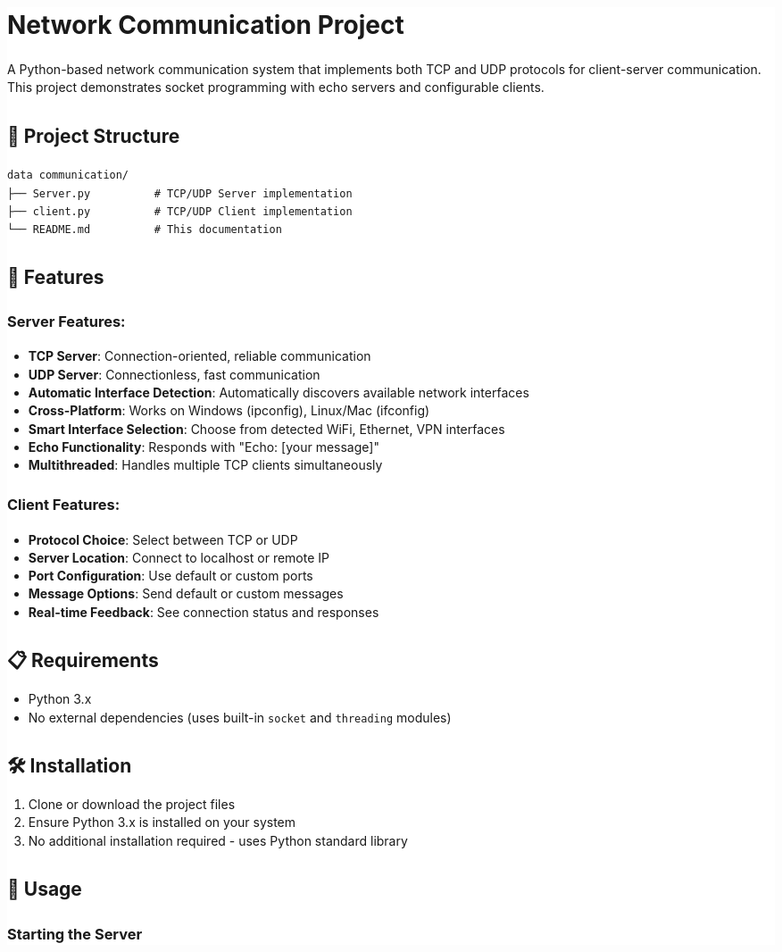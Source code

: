 # Network Communication Project

A Python-based network communication system that implements both TCP and UDP protocols for client-server communication. This project demonstrates socket programming with echo servers and configurable clients.

## 📁 Project Structure

```
data communication/
├── Server.py          # TCP/UDP Server implementation
├── client.py          # TCP/UDP Client implementation
└── README.md          # This documentation
```

## 🚀 Features

### Server Features:
- **TCP Server**: Connection-oriented, reliable communication
- **UDP Server**: Connectionless, fast communication
- **Automatic Interface Detection**: Automatically discovers available network interfaces
- **Cross-Platform**: Works on Windows (ipconfig), Linux/Mac (ifconfig)
- **Smart Interface Selection**: Choose from detected WiFi, Ethernet, VPN interfaces
- **Echo Functionality**: Responds with "Echo: [your message]"
- **Multithreaded**: Handles multiple TCP clients simultaneously

### Client Features:
- **Protocol Choice**: Select between TCP or UDP
- **Server Location**: Connect to localhost or remote IP
- **Port Configuration**: Use default or custom ports
- **Message Options**: Send default or custom messages
- **Real-time Feedback**: See connection status and responses

## 📋 Requirements

- Python 3.x
- No external dependencies (uses built-in `socket` and `threading` modules)

## 🛠️ Installation

1. Clone or download the project files
2. Ensure Python 3.x is installed on your system
3. No additional installation required - uses Python standard library

## 📖 Usage

### Starting the Server
